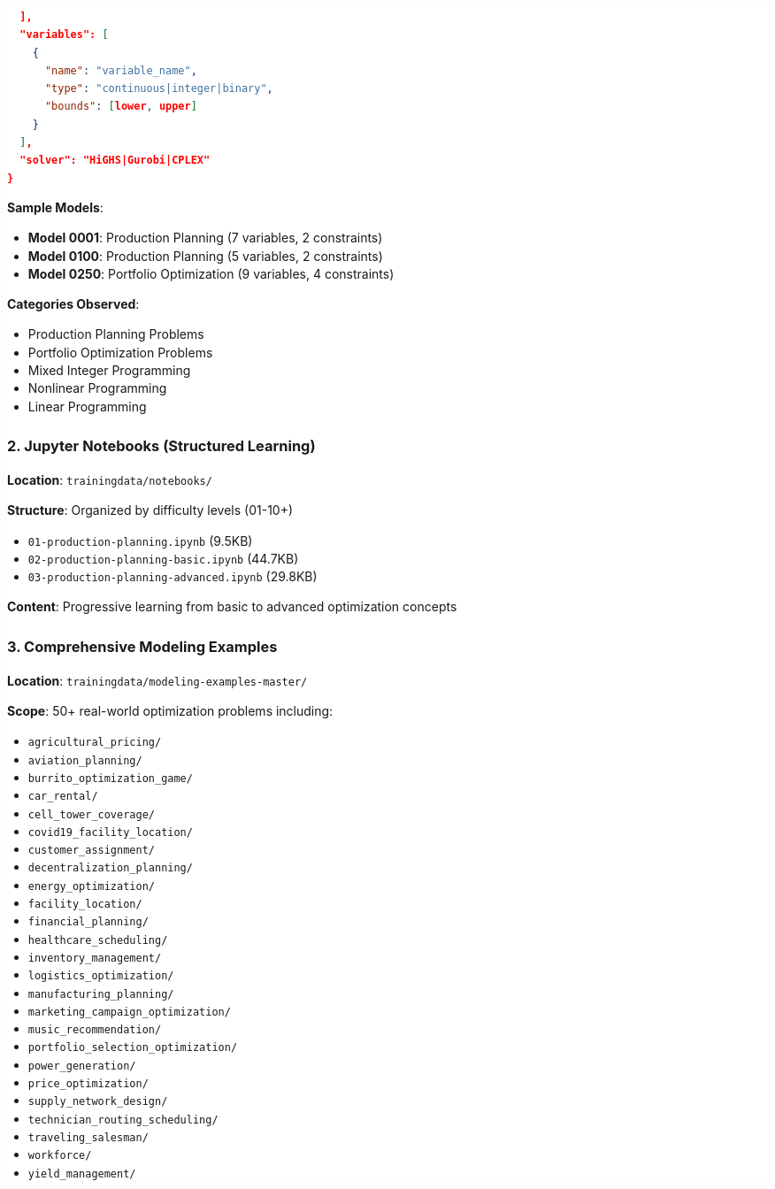 ```json
  ],
  "variables": [
    {
      "name": "variable_name",
      "type": "continuous|integer|binary",
      "bounds": [lower, upper]
    }
  ],
  "solver": "HiGHS|Gurobi|CPLEX"
}
```

**Sample Models**:
- **Model 0001**: Production Planning (7 variables, 2 constraints)
- **Model 0100**: Production Planning (5 variables, 2 constraints)  
- **Model 0250**: Portfolio Optimization (9 variables, 4 constraints)

**Categories Observed**:
- Production Planning Problems
- Portfolio Optimization Problems
- Mixed Integer Programming
- Nonlinear Programming
- Linear Programming

### **2. Jupyter Notebooks (Structured Learning)**

**Location**: `trainingdata/notebooks/`

**Structure**: Organized by difficulty levels (01-10+)
- `01-production-planning.ipynb` (9.5KB)
- `02-production-planning-basic.ipynb` (44.7KB)
- `03-production-planning-advanced.ipynb` (29.8KB)

**Content**: Progressive learning from basic to advanced optimization concepts

### **3. Comprehensive Modeling Examples**

**Location**: `trainingdata/modeling-examples-master/`

**Scope**: 50+ real-world optimization problems including:
- `agricultural_pricing/`
- `aviation_planning/`
- `burrito_optimization_game/`
- `car_rental/`
- `cell_tower_coverage/`
- `covid19_facility_location/`
- `customer_assignment/`
- `decentralization_planning/`
- `energy_optimization/`
- `facility_location/`
- `financial_planning/`
- `healthcare_scheduling/`
- `inventory_management/`
- `logistics_optimization/`
- `manufacturing_planning/`
- `marketing_campaign_optimization/`
- `music_recommendation/`
- `portfolio_selection_optimization/`
- `power_generation/`
- `price_optimization/`
- `supply_network_design/`
- `technician_routing_scheduling/`
- `traveling_salesman/`
- `workforce/`
- `yield_management/`
